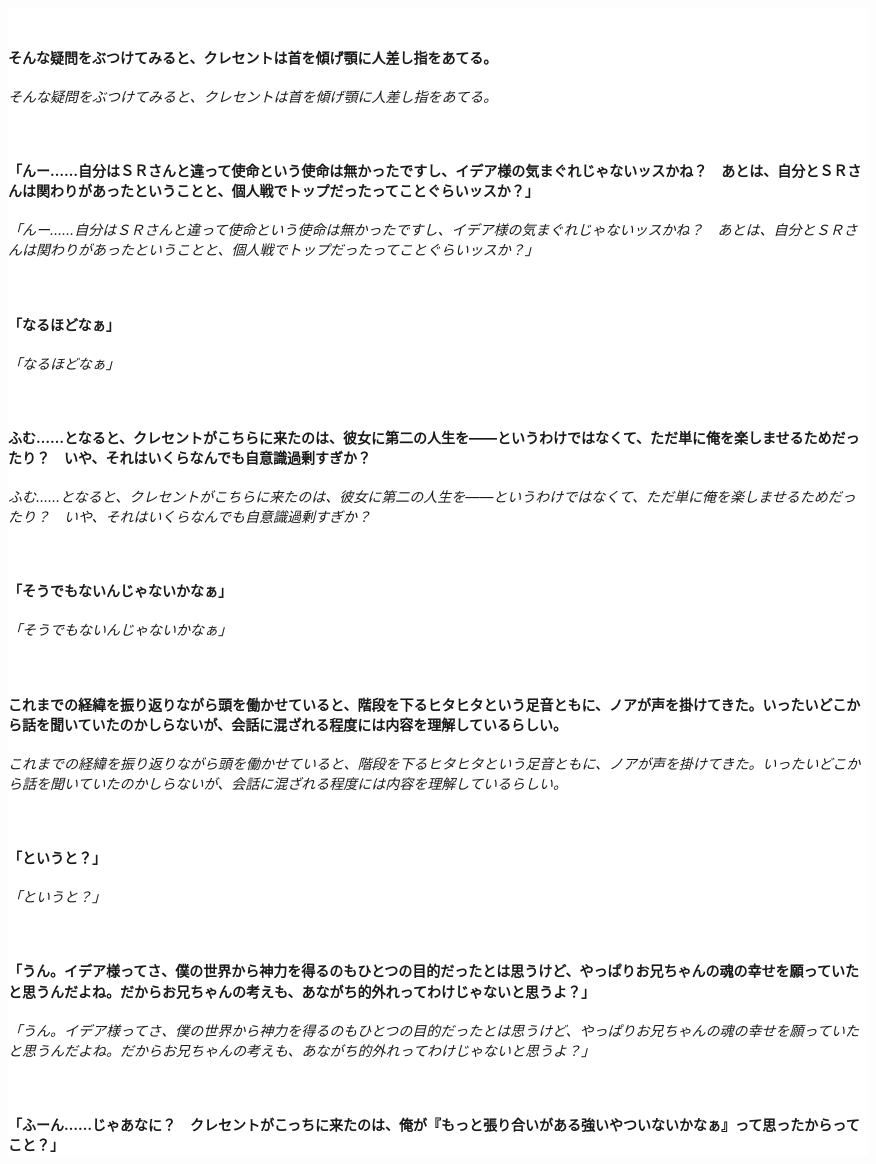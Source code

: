 &nbsp;

#### そんな疑問をぶつけてみると、クレセントは首を傾げ顎に人差し指をあてる。

*そんな疑問をぶつけてみると、クレセントは首を傾げ顎に人差し指をあてる。*

&nbsp;

#### 「んー……自分はＳＲさんと違って使命という使命は無かったですし、イデア様の気まぐれじゃないッスかね？　あとは、自分とＳＲさんは関わりがあったということと、個人戦でトップだったってことぐらいッスか？」

*「んー……自分はＳＲさんと違って使命という使命は無かったですし、イデア様の気まぐれじゃないッスかね？　あとは、自分とＳＲさんは関わりがあったということと、個人戦でトップだったってことぐらいッスか？」*

&nbsp;

#### 「なるほどなぁ」

*「なるほどなぁ」*

&nbsp;

#### ふむ……となると、クレセントがこちらに来たのは、彼女に第二の人生を――というわけではなくて、ただ単に俺を楽しませるためだったり？　いや、それはいくらなんでも自意識過剰すぎか？

*ふむ……となると、クレセントがこちらに来たのは、彼女に第二の人生を――というわけではなくて、ただ単に俺を楽しませるためだったり？　いや、それはいくらなんでも自意識過剰すぎか？*

&nbsp;

#### 「そうでもないんじゃないかなぁ」

*「そうでもないんじゃないかなぁ」*

&nbsp;

#### これまでの経緯を振り返りながら頭を働かせていると、階段を下るヒタヒタという足音ともに、ノアが声を掛けてきた。いったいどこから話を聞いていたのかしらないが、会話に混ざれる程度には内容を理解しているらしい。

*これまでの経緯を振り返りながら頭を働かせていると、階段を下るヒタヒタという足音ともに、ノアが声を掛けてきた。いったいどこから話を聞いていたのかしらないが、会話に混ざれる程度には内容を理解しているらしい。*

&nbsp;

#### 「というと？」

*「というと？」*

&nbsp;

#### 「うん。イデア様ってさ、僕の世界から神力を得るのもひとつの目的だったとは思うけど、やっぱりお兄ちゃんの魂の幸せを願っていたと思うんだよね。だからお兄ちゃんの考えも、あながち的外れってわけじゃないと思うよ？」

*「うん。イデア様ってさ、僕の世界から神力を得るのもひとつの目的だったとは思うけど、やっぱりお兄ちゃんの魂の幸せを願っていたと思うんだよね。だからお兄ちゃんの考えも、あながち的外れってわけじゃないと思うよ？」*

&nbsp;

#### 「ふーん……じゃあなに？　クレセントがこっちに来たのは、俺が『もっと張り合いがある強いやついないかなぁ』って思ったからってこと？」
